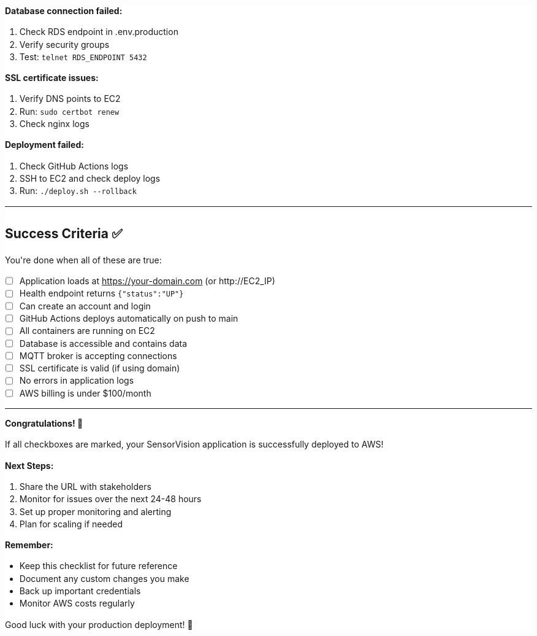 **Database connection failed:**
1. Check RDS endpoint in .env.production
2. Verify security groups
3. Test: `telnet RDS_ENDPOINT 5432`

**SSL certificate issues:**
1. Verify DNS points to EC2
2. Run: `sudo certbot renew`
3. Check nginx logs

**Deployment failed:**
1. Check GitHub Actions logs
2. SSH to EC2 and check deploy logs
3. Run: `./deploy.sh --rollback`

---

## Success Criteria ✅

You're done when all of these are true:

- [ ] Application loads at https://your-domain.com (or http://EC2_IP)
- [ ] Health endpoint returns `{"status":"UP"}`
- [ ] Can create an account and login
- [ ] GitHub Actions deploys automatically on push to main
- [ ] All containers are running on EC2
- [ ] Database is accessible and contains data
- [ ] MQTT broker is accepting connections
- [ ] SSL certificate is valid (if using domain)
- [ ] No errors in application logs
- [ ] AWS billing is under $100/month

---

**Congratulations! 🎉**

If all checkboxes are marked, your SensorVision application is successfully deployed to AWS!

**Next Steps:**
1. Share the URL with stakeholders
2. Monitor for issues over the next 24-48 hours
3. Set up proper monitoring and alerting
4. Plan for scaling if needed

**Remember:**
- Keep this checklist for future reference
- Document any custom changes you make
- Back up important credentials
- Monitor AWS costs regularly

Good luck with your production deployment! 🚀
